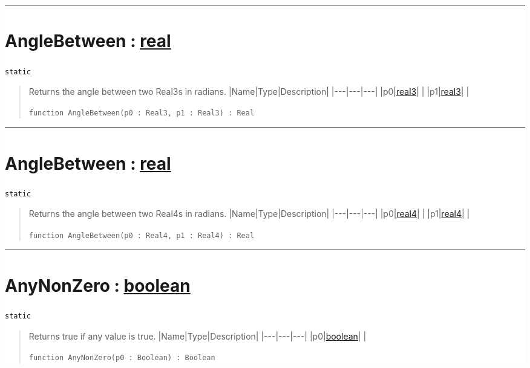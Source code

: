 
---  
 #  AngleBetween : [real](https://github.com/PlasmaEngine/PlasmaDocs/tree/master/docs/C%2B%2B/code_reference/lightning_base_types/real.markdown)

 `static`

> Returns the angle between two Real3s in radians.
> |Name|Type|Description|
> |---|---|---|
> |p0|[real3](https://github.com/PlasmaEngine/PlasmaDocs/tree/master/docs/C%2B%2B/code_reference/lightning_base_types/real3.markdown)| |
> |p1|[real3](https://github.com/PlasmaEngine/PlasmaDocs/tree/master/docs/C%2B%2B/code_reference/lightning_base_types/real3.markdown)| |
> ``` lang=cpp, name=Lightning
> function AngleBetween(p0 : Real3, p1 : Real3) : Real
> ``` 


---  
 #  AngleBetween : [real](https://github.com/PlasmaEngine/PlasmaDocs/tree/master/docs/C%2B%2B/code_reference/lightning_base_types/real.markdown)

 `static`

> Returns the angle between two Real4s in radians.
> |Name|Type|Description|
> |---|---|---|
> |p0|[real4](https://github.com/PlasmaEngine/PlasmaDocs/tree/master/docs/C%2B%2B/code_reference/lightning_base_types/real4.markdown)| |
> |p1|[real4](https://github.com/PlasmaEngine/PlasmaDocs/tree/master/docs/C%2B%2B/code_reference/lightning_base_types/real4.markdown)| |
> ``` lang=cpp, name=Lightning
> function AngleBetween(p0 : Real4, p1 : Real4) : Real
> ``` 


---  
 #  AnyNonZero : [boolean](https://github.com/PlasmaEngine/PlasmaDocs/tree/master/docs/C%2B%2B/code_reference/lightning_base_types/boolean.markdown)

 `static`

> Returns true if any value is true.
> |Name|Type|Description|
> |---|---|---|
> |p0|[boolean](https://github.com/PlasmaEngine/PlasmaDocs/tree/master/docs/C%2B%2B/code_reference/lightning_base_types/boolean.markdown)| |
> ``` lang=cpp, name=Lightning
> function AnyNonZero(p0 : Boolean) : Boolean
> ``` 
